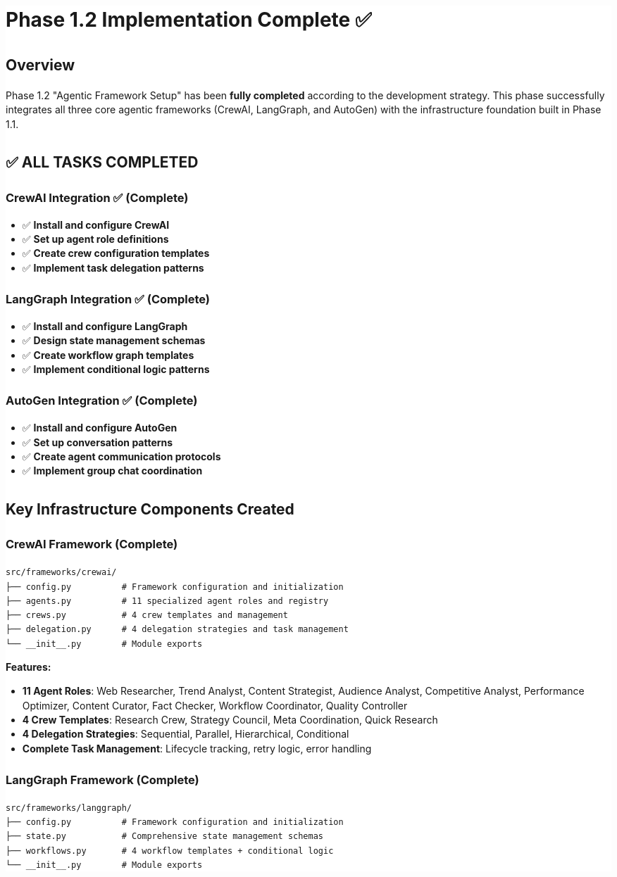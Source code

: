 # Phase 1.2 Implementation Complete ✅

## Overview
Phase 1.2 "Agentic Framework Setup" has been **fully completed** according to the development strategy. This phase successfully integrates all three core agentic frameworks (CrewAI, LangGraph, and AutoGen) with the infrastructure foundation built in Phase 1.1.

## ✅ **ALL TASKS COMPLETED**

### **CrewAI Integration** ✅ (Complete)
- ✅ **Install and configure CrewAI**
- ✅ **Set up agent role definitions** 
- ✅ **Create crew configuration templates**
- ✅ **Implement task delegation patterns**

### **LangGraph Integration** ✅ (Complete)  
- ✅ **Install and configure LangGraph**
- ✅ **Design state management schemas**
- ✅ **Create workflow graph templates**
- ✅ **Implement conditional logic patterns**

### **AutoGen Integration** ✅ (Complete)
- ✅ **Install and configure AutoGen**
- ✅ **Set up conversation patterns**
- ✅ **Create agent communication protocols** 
- ✅ **Implement group chat coordination**

## Key Infrastructure Components Created

### **CrewAI Framework** (Complete)
```
src/frameworks/crewai/
├── config.py          # Framework configuration and initialization
├── agents.py          # 11 specialized agent roles and registry  
├── crews.py           # 4 crew templates and management
├── delegation.py      # 4 delegation strategies and task management
└── __init__.py        # Module exports
```

**Features:**
- **11 Agent Roles**: Web Researcher, Trend Analyst, Content Strategist, Audience Analyst, Competitive Analyst, Performance Optimizer, Content Curator, Fact Checker, Workflow Coordinator, Quality Controller
- **4 Crew Templates**: Research Crew, Strategy Council, Meta Coordination, Quick Research  
- **4 Delegation Strategies**: Sequential, Parallel, Hierarchical, Conditional
- **Complete Task Management**: Lifecycle tracking, retry logic, error handling

### **LangGraph Framework** (Complete)
```
src/frameworks/langgraph/
├── config.py          # Framework configuration and initialization
├── state.py           # Comprehensive state management schemas
├── workflows.py       # 4 workflow templates + conditional logic
└── __init__.py        # Module exports  
```
